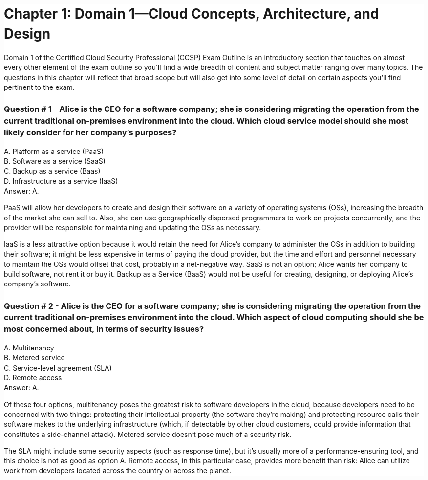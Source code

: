 # Chapter 1: Domain 1—Cloud Concepts, Architecture, and Design

Domain 1 of the Certified Cloud Security Professional (CCSP) Exam Outline is an introductory section that touches on almost every other element of the exam outline so you’ll find a wide breadth of content and subject matter ranging over many topics. The questions in this chapter will reflect that broad scope but will also get into some level of detail on certain aspects you’ll find pertinent to the exam.

### Question # 1 - Alice is the CEO for a software company; she is considering migrating the operation from the current traditional on-premises environment into the cloud. Which cloud service model should she most likely consider for her company’s purposes?   
A. Platform as a service (PaaS)  
B. Software as a service (SaaS)  
C. Backup as a service (Baas)  
D. Infrastructure as a service (IaaS)   
Answer: A. 

PaaS will allow her developers to create and design their software on a variety of operating systems (OSs), increasing the breadth of the market she can sell to. Also, she can use geographically dispersed programmers to work on projects concurrently, and the provider will be responsible for maintaining and updating the OSs as necessary. 

IaaS is a less attractive option because it would retain the need for Alice’s company to administer the OSs in addition to building their software; it might be less expensive in terms of paying the cloud provider, but the time and effort and personnel necessary to maintain the OSs would offset that cost, probably in a net-negative way. SaaS is not an option; Alice wants her company to build software, not rent it or buy it. Backup as a Service (BaaS) would not be useful for creating, designing, or deploying Alice’s company’s software.

### Question # 2 - Alice is the CEO for a software company; she is considering migrating the operation from the current traditional on-premises environment into the cloud. Which aspect of cloud computing should she be most concerned about, in terms of security issues?    
A. Multitenancy   
B. Metered service    
C. Service-level agreement (SLA)    
D. Remote access    
Answer: A. 

Of these four options, multitenancy poses the greatest risk to software developers in the cloud, because developers need to be concerned with two things: protecting their intellectual property (the software they’re making) and protecting resource calls their software makes to the underlying infrastructure (which, if detectable by other cloud customers, could provide information that constitutes a side-channel attack). Metered service doesn’t pose much of a security risk. 

The SLA might include some security aspects (such as response time), but it’s usually more of a performance-ensuring tool, and this choice is not as good as option A. Remote access, in this particular case, provides more benefit than risk: Alice can utilize work from developers located across the country or across the planet. 
